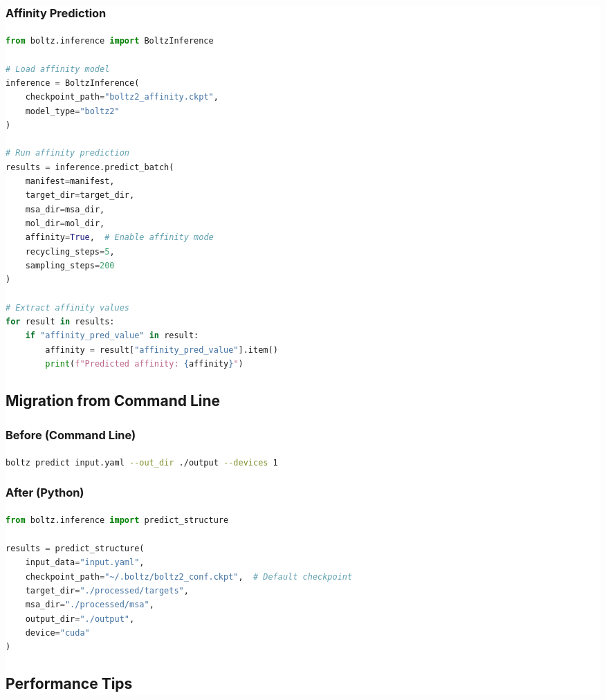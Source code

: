 ### Affinity Prediction

```python
from boltz.inference import BoltzInference

# Load affinity model
inference = BoltzInference(
    checkpoint_path="boltz2_affinity.ckpt",
    model_type="boltz2"
)

# Run affinity prediction
results = inference.predict_batch(
    manifest=manifest,
    target_dir=target_dir,
    msa_dir=msa_dir,
    mol_dir=mol_dir,
    affinity=True,  # Enable affinity mode
    recycling_steps=5,
    sampling_steps=200
)

# Extract affinity values
for result in results:
    if "affinity_pred_value" in result:
        affinity = result["affinity_pred_value"].item()
        print(f"Predicted affinity: {affinity}")
```

## Migration from Command Line

### Before (Command Line)
```bash
boltz predict input.yaml --out_dir ./output --devices 1
```

### After (Python)
```python
from boltz.inference import predict_structure

results = predict_structure(
    input_data="input.yaml",
    checkpoint_path="~/.boltz/boltz2_conf.ckpt",  # Default checkpoint
    target_dir="./processed/targets",
    msa_dir="./processed/msa", 
    output_dir="./output",
    device="cuda"
)
```

## Performance Tips
